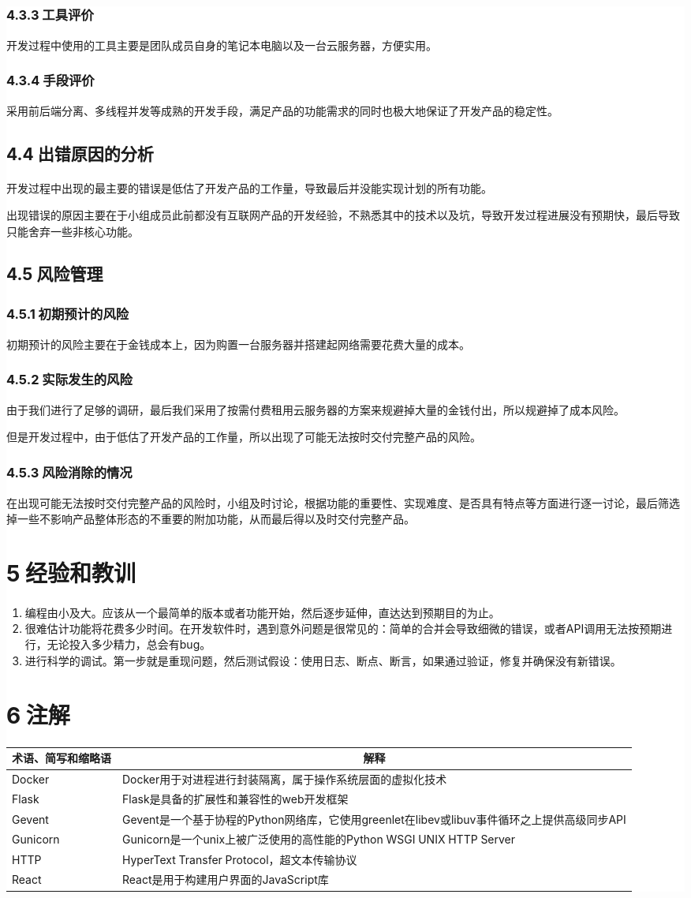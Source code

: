 ### 4.3.3 工具评价

开发过程中使用的工具主要是团队成员自身的笔记本电脑以及一台云服务器，方便实用。

### 4.3.4 手段评价

采用前后端分离、多线程并发等成熟的开发手段，满足产品的功能需求的同时也极大地保证了开发产品的稳定性。

## 4.4 出错原因的分析

开发过程中出现的最主要的错误是低估了开发产品的工作量，导致最后并没能实现计划的所有功能。

出现错误的原因主要在于小组成员此前都没有互联网产品的开发经验，不熟悉其中的技术以及坑，导致开发过程进展没有预期快，最后导致只能舍弃一些非核心功能。

## 4.5 风险管理

### 4.5.1 初期预计的风险

初期预计的风险主要在于金钱成本上，因为购置一台服务器并搭建起网络需要花费大量的成本。

### 4.5.2 实际发生的风险

由于我们进行了足够的调研，最后我们采用了按需付费租用云服务器的方案来规避掉大量的金钱付出，所以规避掉了成本风险。

但是开发过程中，由于低估了开发产品的工作量，所以出现了可能无法按时交付完整产品的风险。

### 4.5.3 风险消除的情况

在出现可能无法按时交付完整产品的风险时，小组及时讨论，根据功能的重要性、实现难度、是否具有特点等方面进行逐一讨论，最后筛选掉一些不影响产品整体形态的不重要的附加功能，从而最后得以及时交付完整产品。

# 5 经验和教训

1. 编程由小及大。应该从一个最简单的版本或者功能开始，然后逐步延伸，直达达到预期目的为止。
2. 很难估计功能将花费多少时间。在开发软件时，遇到意外问题是很常见的：简单的合并会导致细微的错误，或者API调用无法按预期进行，无论投入多少精力，总会有bug。
1. 进行科学的调试。第一步就是重现问题，然后测试假设：使用日志、断点、断言，如果通过验证，修复并确保没有新错误。

# 6 注解

| 术语、简写和缩略语 | 解释                                                         |
| ------------------ | ------------------------------------------------------------ |
| Docker             | Docker用于对进程进行封装隔离，属于操作系统层面的虚拟化技术   |
| Flask              | Flask是具备的扩展性和兼容性的web开发框架                     |
| Gevent             | Gevent是一个基于协程的Python网络库，它使用greenlet在libev或libuv事件循环之上提供高级同步API |
| Gunicorn           | Gunicorn是一个unix上被广泛使用的高性能的Python WSGI UNIX HTTP Server |
| HTTP               | HyperText Transfer Protocol，超文本传输协议                  |
| React              | React是用于构建用户界面的JavaScript库                        |
